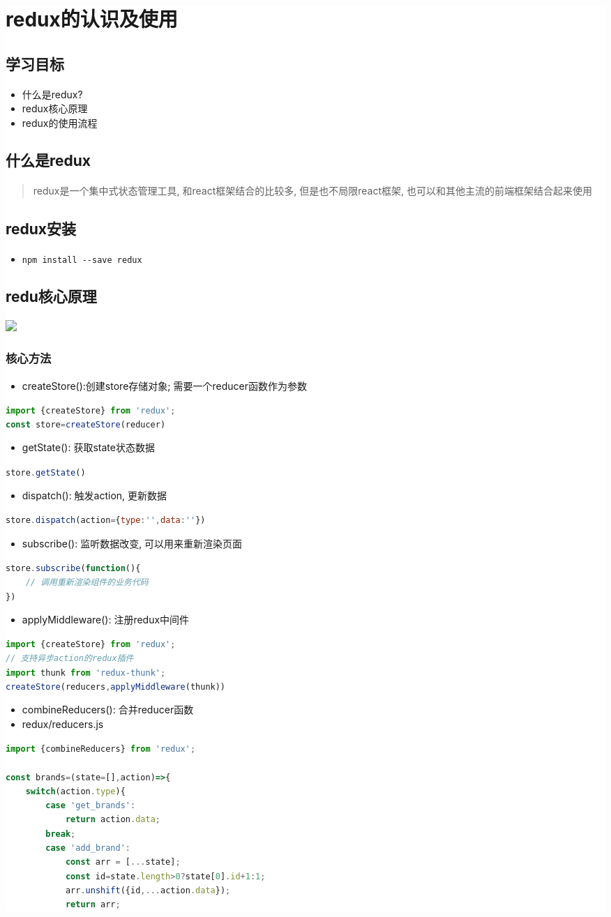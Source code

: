 # redux的认识及使用

## 学习目标

- 什么是redux?
- redux核心原理
- redux的使用流程

## 什么是redux

> redux是一个集中式状态管理工具, 和react框架结合的比较多, 但是也不局限react框架, 也可以和其他主流的前端框架结合起来使用

## redux安装

- `npm install --save redux`

## redu核心原理

![](http://www.ruanyifeng.com/blogimg/asset/2016/bg2016091802.jpg)

### 核心方法
- createStore():创建store存储对象; 需要一个reducer函数作为参数
```js
import {createStore} from 'redux';
const store=createStore(reducer)
```
- getState(): 获取state状态数据
```js
store.getState()
```
- dispatch(): 触发action, 更新数据
```js
store.dispatch(action={type:'',data:''})
```
- subscribe(): 监听数据改变, 可以用来重新渲染页面
```js
store.subscribe(function(){
    // 调用重新渲染组件的业务代码
})
```
- applyMiddleware(): 注册redux中间件
```js
import {createStore} from 'redux';
// 支持异步action的redux插件
import thunk from 'redux-thunk';
createStore(reducers,applyMiddleware(thunk))
```
- combineReducers(): 合并reducer函数
- redux/reducers.js
```js
import {combineReducers} from 'redux';

const brands=(state=[],action)=>{
    switch(action.type){
        case 'get_brands':
            return action.data;
        break;
        case 'add_brand':
            const arr = [...state];
            const id=state.length>0?state[0].id+1:1;
            arr.unshift({id,...action.data});
            return arr;
```